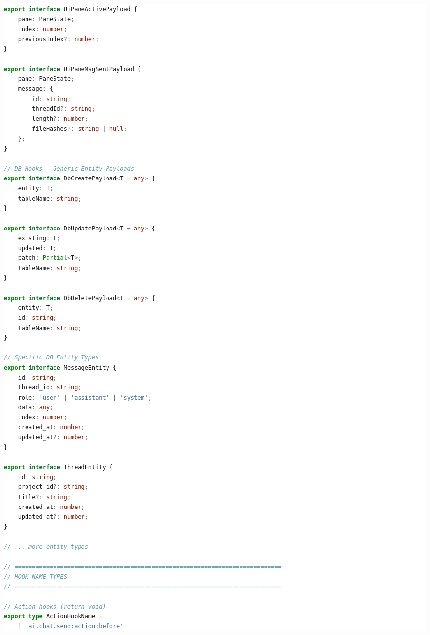 ```typescript
export interface UiPaneActivePayload {
    pane: PaneState;
    index: number;
    previousIndex?: number;
}

export interface UiPaneMsgSentPayload {
    pane: PaneState;
    message: {
        id: string;
        threadId?: string;
        length?: number;
        fileHashes?: string | null;
    };
}

// DB Hooks - Generic Entity Payloads
export interface DbCreatePayload<T = any> {
    entity: T;
    tableName: string;
}

export interface DbUpdatePayload<T = any> {
    existing: T;
    updated: T;
    patch: Partial<T>;
    tableName: string;
}

export interface DbDeletePayload<T = any> {
    entity: T;
    id: string;
    tableName: string;
}

// Specific DB Entity Types
export interface MessageEntity {
    id: string;
    thread_id: string;
    role: 'user' | 'assistant' | 'system';
    data: any;
    index: number;
    created_at: number;
    updated_at?: number;
}

export interface ThreadEntity {
    id: string;
    project_id?: string;
    title?: string;
    created_at: number;
    updated_at?: number;
}

// ... more entity types

// ============================================================================
// HOOK NAME TYPES
// ============================================================================

// Action hooks (return void)
export type ActionHookName =
    | 'ai.chat.send:action:before'
```
